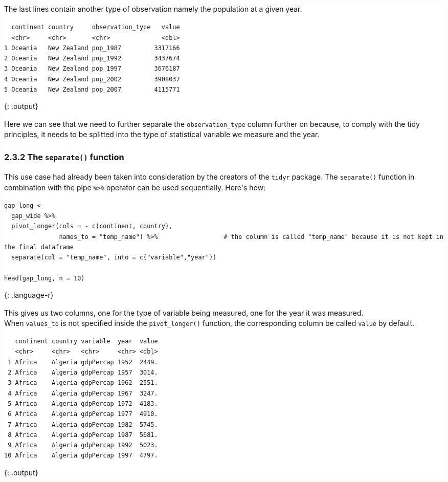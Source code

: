 The last lines contain another type of observation namely the population at a given year. 

~~~
  continent country     observation_type   value
  <chr>     <chr>       <chr>              <dbl>
1 Oceania   New Zealand pop_1987         3317166
2 Oceania   New Zealand pop_1992         3437674
3 Oceania   New Zealand pop_1997         3676187
4 Oceania   New Zealand pop_2002         3908037
5 Oceania   New Zealand pop_2007         4115771
~~~
{: .output}

Here we can see that we need to further separate the `observation_type` column further on because, to comply with the tidy principles, it needs to be splitted into the type of statistical variable we measure and the year. 

### 2.3.2 The `separate()` function

This use case had already been taken into consideration by the creators of the `tidyr` package. The `separate()` function in combination with the pipe `%>%` operator can be used sequentially. Here's how:

~~~
gap_long <- 
  gap_wide %>% 
  pivot_longer(cols = - c(continent, country), 
               names_to = "temp_name") %>%                  # the column is called "temp_name" because it is not kept in the final dataframe
  separate(col = "temp_name", into = c("variable","year"))

head(gap_long, n = 10)
~~~
{: .language-r}

This gives us two columns, one for the type of variable being measured, one for the year it was measured.  
When `values_to` is not specified inside the `pivot_longer()` function, the corresponding column be called `value` by default. 

~~~
   continent country variable  year  value
   <chr>     <chr>   <chr>     <chr> <dbl>
 1 Africa    Algeria gdpPercap 1952  2449.
 2 Africa    Algeria gdpPercap 1957  3014.
 3 Africa    Algeria gdpPercap 1962  2551.
 4 Africa    Algeria gdpPercap 1967  3247.
 5 Africa    Algeria gdpPercap 1972  4183.
 6 Africa    Algeria gdpPercap 1977  4910.
 7 Africa    Algeria gdpPercap 1982  5745.
 8 Africa    Algeria gdpPercap 1987  5681.
 9 Africa    Algeria gdpPercap 1992  5023.
10 Africa    Algeria gdpPercap 1997  4797.
~~~
{: .output}
